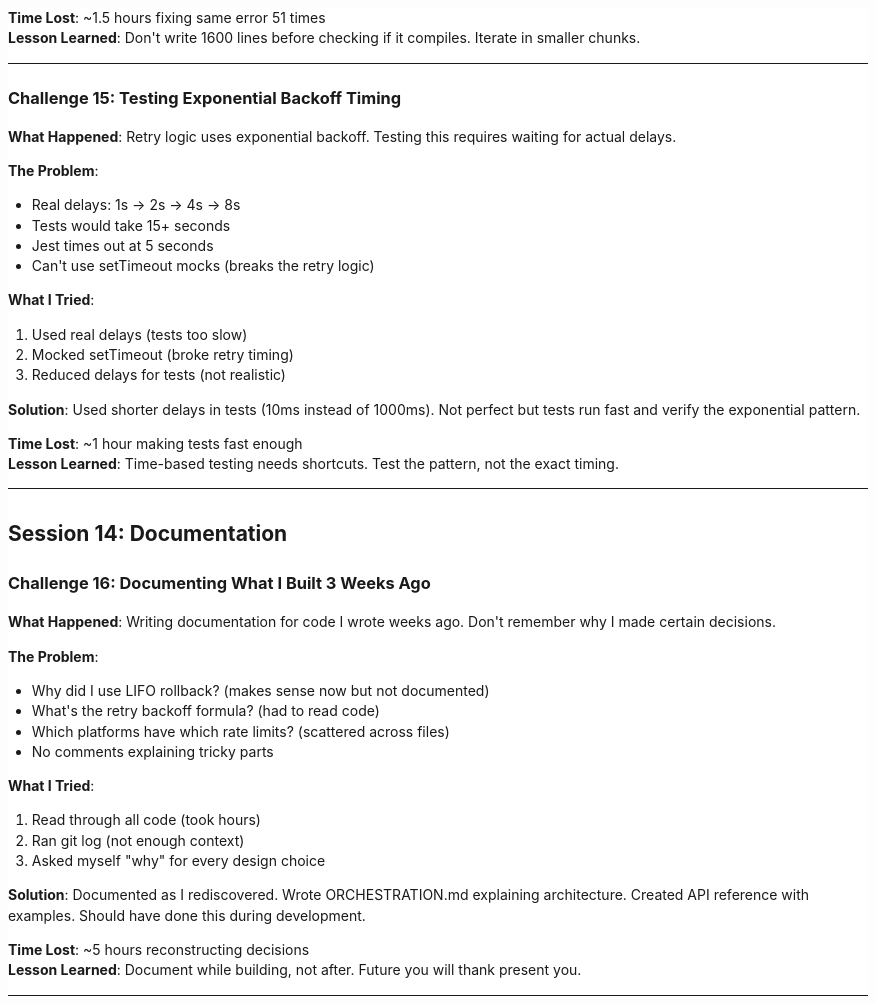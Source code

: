 **Time Lost**: ~1.5 hours fixing same error 51 times  
**Lesson Learned**: Don't write 1600 lines before checking if it compiles. Iterate in smaller chunks.

---

### Challenge 15: Testing Exponential Backoff Timing

**What Happened**: Retry logic uses exponential backoff. Testing this requires waiting for actual delays.

**The Problem**:
- Real delays: 1s → 2s → 4s → 8s
- Tests would take 15+ seconds
- Jest times out at 5 seconds
- Can't use setTimeout mocks (breaks the retry logic)

**What I Tried**:
1. Used real delays (tests too slow)
2. Mocked setTimeout (broke retry timing)
3. Reduced delays for tests (not realistic)

**Solution**:
Used shorter delays in tests (10ms instead of 1000ms). Not perfect but tests run fast and verify the exponential pattern.

**Time Lost**: ~1 hour making tests fast enough  
**Lesson Learned**: Time-based testing needs shortcuts. Test the pattern, not the exact timing.

---

## Session 14: Documentation

### Challenge 16: Documenting What I Built 3 Weeks Ago

**What Happened**: Writing documentation for code I wrote weeks ago. Don't remember why I made certain decisions.

**The Problem**:
- Why did I use LIFO rollback? (makes sense now but not documented)
- What's the retry backoff formula? (had to read code)
- Which platforms have which rate limits? (scattered across files)
- No comments explaining tricky parts

**What I Tried**:
1. Read through all code (took hours)
2. Ran git log (not enough context)
3. Asked myself "why" for every design choice

**Solution**:
Documented as I rediscovered. Wrote ORCHESTRATION.md explaining architecture. Created API reference with examples. Should have done this during development.

**Time Lost**: ~5 hours reconstructing decisions  
**Lesson Learned**: Document while building, not after. Future you will thank present you.

---